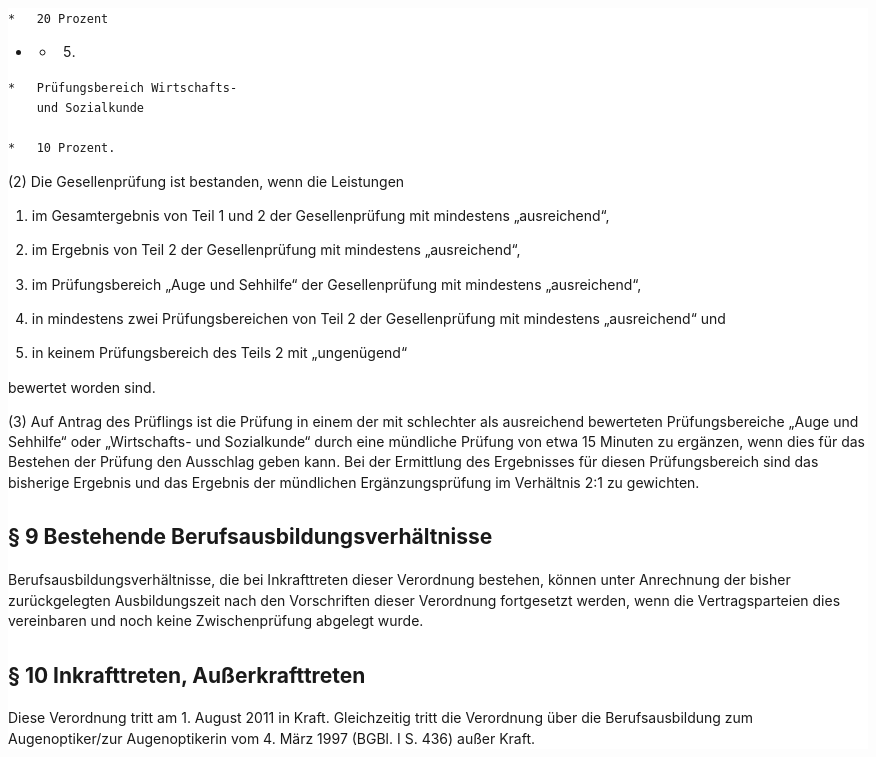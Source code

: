     *   20 Prozent


*    *   5.

    *   Prüfungsbereich Wirtschafts-
        und Sozialkunde

    *   10 Prozent.




(2) Die Gesellenprüfung ist bestanden, wenn die Leistungen

1.  im Gesamtergebnis von Teil 1 und 2 der Gesellenprüfung mit mindestens
    „ausreichend“,


2.  im Ergebnis von Teil 2 der Gesellenprüfung mit mindestens
    „ausreichend“,


3.  im Prüfungsbereich „Auge und Sehhilfe“ der Gesellenprüfung mit
    mindestens „ausreichend“,


4.  in mindestens zwei Prüfungsbereichen von Teil 2 der Gesellenprüfung
    mit mindestens „ausreichend“ und


5.  in keinem Prüfungsbereich des Teils 2 mit „ungenügend“



bewertet worden sind.

(3) Auf Antrag des Prüflings ist die Prüfung in einem der mit
schlechter als ausreichend bewerteten Prüfungsbereiche „Auge und
Sehhilfe“ oder „Wirtschafts- und Sozialkunde“ durch eine mündliche
Prüfung von etwa 15 Minuten zu ergänzen, wenn dies für das Bestehen
der Prüfung den Ausschlag geben kann. Bei der Ermittlung des
Ergebnisses für diesen Prüfungsbereich sind das bisherige Ergebnis und
das Ergebnis der mündlichen Ergänzungsprüfung im Verhältnis 2:1 zu
gewichten.


## § 9 Bestehende Berufsausbildungsverhältnisse

Berufsausbildungsverhältnisse, die bei Inkrafttreten dieser Verordnung
bestehen, können unter Anrechnung der bisher zurückgelegten
Ausbildungszeit nach den Vorschriften dieser Verordnung fortgesetzt
werden, wenn die Vertragsparteien dies vereinbaren und noch keine
Zwischenprüfung abgelegt wurde.


## § 10 Inkrafttreten, Außerkrafttreten

Diese Verordnung tritt am 1. August 2011 in Kraft. Gleichzeitig tritt
die Verordnung über die Berufsausbildung zum Augenoptiker/zur
Augenoptikerin vom 4. März 1997 (BGBl. I S. 436) außer Kraft.
